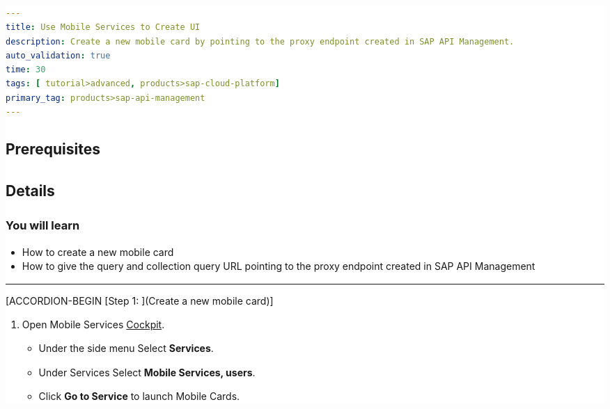 ```yaml
---
title: Use Mobile Services to Create UI
description: Create a new mobile card by pointing to the proxy endpoint created in SAP API Management.
auto_validation: true
time: 30
tags: [ tutorial>advanced, products>sap-cloud-platform]
primary_tag: products>sap-api-management
---
```


## Prerequisites


## Details
### You will learn
  - How to create a new mobile card
  - How to give the query and collection query URL pointing to the proxy endpoint created in SAP API Management

---

[ACCORDION-BEGIN [Step 1: ](Create a new mobile card)]

1. Open Mobile Services [Cockpit](https://account.hanatrial.ondemand.com ).

    - Under the side menu Select **Services**.

    - Under Services Select **Mobile Services, users**.

    - Click **Go to Service** to launch Mobile Cards.
